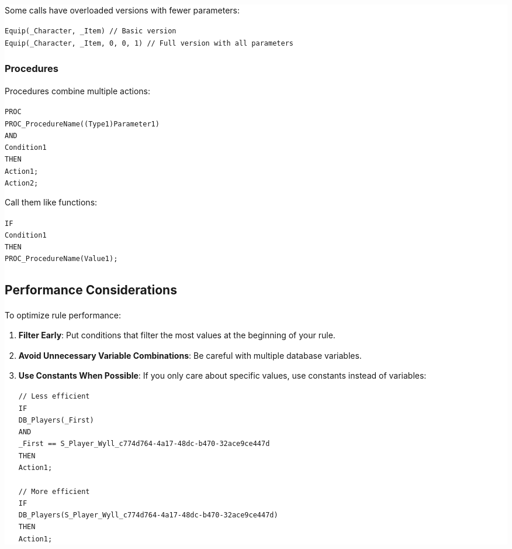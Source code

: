 Some calls have overloaded versions with fewer parameters:

```
Equip(_Character, _Item) // Basic version
Equip(_Character, _Item, 0, 0, 1) // Full version with all parameters
```

### Procedures

Procedures combine multiple actions:

```
PROC
PROC_ProcedureName((Type1)Parameter1)
AND
Condition1
THEN
Action1;
Action2;
```

Call them like functions:

```
IF
Condition1
THEN
PROC_ProcedureName(Value1);
```

## Performance Considerations

To optimize rule performance:

1. **Filter Early**: Put conditions that filter the most values at the beginning of your rule.

2. **Avoid Unnecessary Variable Combinations**: Be careful with multiple database variables.

3. **Use Constants When Possible**: If you only care about specific values, use constants instead of variables:

   ```
   // Less efficient
   IF
   DB_Players(_First)
   AND
   _First == S_Player_Wyll_c774d764-4a17-48dc-b470-32ace9ce447d
   THEN
   Action1;
   
   // More efficient
   IF
   DB_Players(S_Player_Wyll_c774d764-4a17-48dc-b470-32ace9ce447d)
   THEN
   Action1;
   ```

